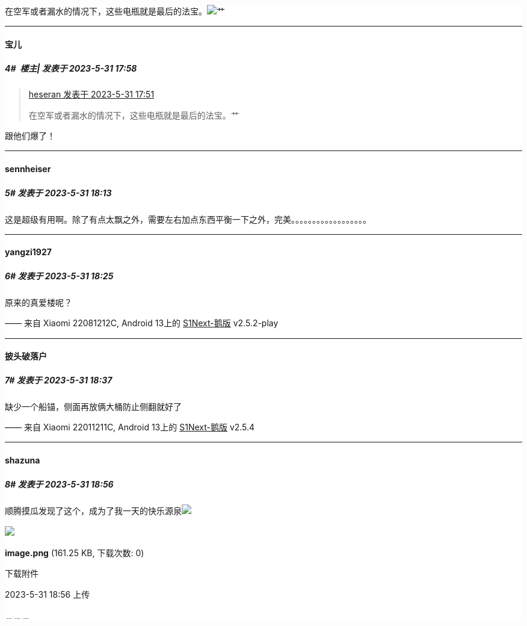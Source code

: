 在空军或者漏水的情况下，这些电瓶就是最后的法宝。<img src="https://static.saraba1st.com/image/smiley/face2017/068.png" referrerpolicy="no-referrer">艹

*****

####  宝儿  
##### 4#         楼主| 发表于 2023-5-31 17:58

<blockquote><a href="httphttps://bbs.saraba1st.com/2b/forum.php?mod=redirect&amp;goto=findpost&amp;pid=61066934&amp;ptid=2137747" target="_blank">heseran 发表于 2023-5-31 17:51</a>

在空军或者漏水的情况下，这些电瓶就是最后的法宝。艹</blockquote>
跟他们爆了！

*****

####  sennheiser  
##### 5#       发表于 2023-5-31 18:13

这是超级有用啊。除了有点太飘之外，需要左右加点东西平衡一下之外，完美。。。。。。。。。。。。。。。。。。

*****

####  yangzi1927  
##### 6#       发表于 2023-5-31 18:25

原来的真爱楼呢？

—— 来自 Xiaomi 22081212C, Android 13上的 [S1Next-鹅版](https://github.com/ykrank/S1-Next/releases) v2.5.2-play

*****

####  披头破落户  
##### 7#       发表于 2023-5-31 18:37

缺少一个船锚，侧面再放俩大桶防止侧翻就好了

—— 来自 Xiaomi 22011211C, Android 13上的 [S1Next-鹅版](https://github.com/ykrank/S1-Next/releases) v2.5.4

*****

####  shazuna  
##### 8#       发表于 2023-5-31 18:56

顺腾摸瓜发现了这个，成为了我一天的快乐源泉<img src="https://static.saraba1st.com/image/smiley/face2017/066.png" referrerpolicy="no-referrer">

<img src="https://img.saraba1st.com/forum/202305/31/185603mo7umn7h8asssasn.png" referrerpolicy="no-referrer">

<strong>image.png</strong> (161.25 KB, 下载次数: 0)

下载附件

2023-5-31 18:56 上传

﹍﹍﹍
